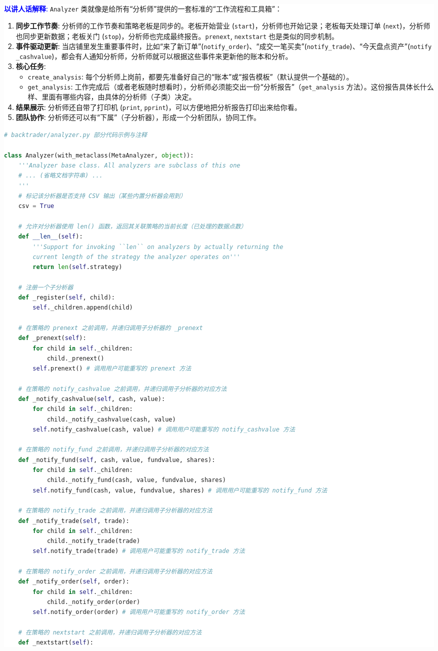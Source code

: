 <font color='blue'>**以讲人话解释**: </font> `Analyzer` 类就像是给所有“分析师”提供的一套标准的“工作流程和工具箱”：
1.  **同步工作节奏**: 分析师的工作节奏和策略老板是同步的。老板开始营业 (`start`)，分析师也开始记录；老板每天处理订单 (`next`)，分析师也同步更新数据；老板关门 (`stop`)，分析师也完成最终报告。`prenext`, `nextstart` 也是类似的同步机制。
2.  **事件驱动更新**: 当店铺里发生重要事件时，比如“来了新订单”(`notify_order`)、“成交一笔买卖”(`notify_trade`)、“今天盘点资产”(`notify_cashvalue`)，都会有人通知分析师，分析师就可以根据这些事件来更新他的账本和分析。
3.  **核心任务**:
    *   `create_analysis`: 每个分析师上岗前，都要先准备好自己的“账本”或“报告模板”（默认提供一个基础的）。
    *   `get_analysis`: 工作完成后（或者老板随时想看时），分析师必须能交出一份“分析报告”（`get_analysis` 方法）。这份报告具体长什么样、里面有哪些内容，由具体的分析师（子类）决定。
4.  **结果展示**: 分析师还自带了打印机 (`print`, `pprint`)，可以方便地把分析报告打印出来给你看。
5.  **团队协作**: 分析师还可以有“下属”（子分析器），形成一个分析团队，协同工作。

```python
# backtrader/analyzer.py 部分代码示例与注释

class Analyzer(with_metaclass(MetaAnalyzer, object)):
    '''Analyzer base class. All analyzers are subclass of this one
    # ... (省略文档字符串) ...
    '''
    # 标记该分析器是否支持 CSV 输出（某些内置分析器会用到）
    csv = True

    # 允许对分析器使用 len() 函数，返回其关联策略的当前长度（已处理的数据点数）
    def __len__(self):
        '''Support for invoking ``len`` on analyzers by actually returning the
        current length of the strategy the analyzer operates on'''
        return len(self.strategy)

    # 注册一个子分析器
    def _register(self, child):
        self._children.append(child)

    # 在策略的 prenext 之前调用，并递归调用子分析器的 _prenext
    def _prenext(self):
        for child in self._children:
            child._prenext()
        self.prenext() # 调用用户可能重写的 prenext 方法

    # 在策略的 notify_cashvalue 之前调用，并递归调用子分析器的对应方法
    def _notify_cashvalue(self, cash, value):
        for child in self._children:
            child._notify_cashvalue(cash, value)
        self.notify_cashvalue(cash, value) # 调用用户可能重写的 notify_cashvalue 方法

    # 在策略的 notify_fund 之前调用，并递归调用子分析器的对应方法
    def _notify_fund(self, cash, value, fundvalue, shares):
        for child in self._children:
            child._notify_fund(cash, value, fundvalue, shares)
        self.notify_fund(cash, value, fundvalue, shares) # 调用用户可能重写的 notify_fund 方法

    # 在策略的 notify_trade 之前调用，并递归调用子分析器的对应方法
    def _notify_trade(self, trade):
        for child in self._children:
            child._notify_trade(trade)
        self.notify_trade(trade) # 调用用户可能重写的 notify_trade 方法

    # 在策略的 notify_order 之前调用，并递归调用子分析器的对应方法
    def _notify_order(self, order):
        for child in self._children:
            child._notify_order(order)
        self.notify_order(order) # 调用用户可能重写的 notify_order 方法

    # 在策略的 nextstart 之前调用，并递归调用子分析器的对应方法
    def _nextstart(self):
```